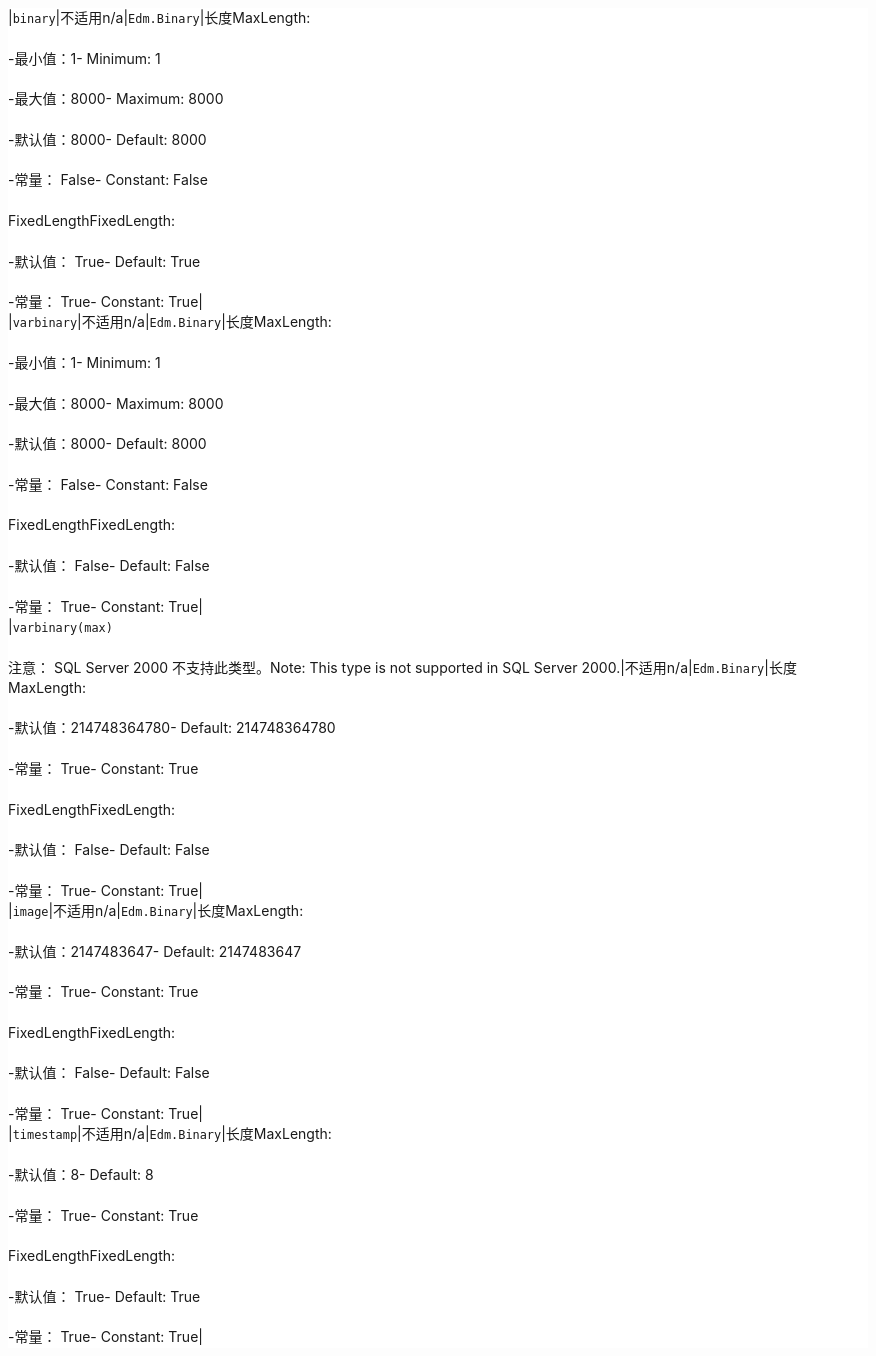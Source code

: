 |`binary`|<span data-ttu-id="22040-164">不适用</span><span class="sxs-lookup"><span data-stu-id="22040-164">n/a</span></span>|`Edm.Binary`|<span data-ttu-id="22040-165">长度</span><span class="sxs-lookup"><span data-stu-id="22040-165">MaxLength:</span></span><br /><br /> <span data-ttu-id="22040-166">-最小值：1</span><span class="sxs-lookup"><span data-stu-id="22040-166">- Minimum: 1</span></span><br /><br /> <span data-ttu-id="22040-167">-最大值：8000</span><span class="sxs-lookup"><span data-stu-id="22040-167">- Maximum: 8000</span></span><br /><br /> <span data-ttu-id="22040-168">-默认值：8000</span><span class="sxs-lookup"><span data-stu-id="22040-168">- Default: 8000</span></span><br /><br /> <span data-ttu-id="22040-169">-常量： False</span><span class="sxs-lookup"><span data-stu-id="22040-169">- Constant: False</span></span><br /><br /> <span data-ttu-id="22040-170">FixedLength</span><span class="sxs-lookup"><span data-stu-id="22040-170">FixedLength:</span></span><br /><br /> <span data-ttu-id="22040-171">-默认值： True</span><span class="sxs-lookup"><span data-stu-id="22040-171">- Default: True</span></span><br /><br /> <span data-ttu-id="22040-172">-常量： True</span><span class="sxs-lookup"><span data-stu-id="22040-172">- Constant: True</span></span>|  
|`varbinary`|<span data-ttu-id="22040-173">不适用</span><span class="sxs-lookup"><span data-stu-id="22040-173">n/a</span></span>|`Edm.Binary`|<span data-ttu-id="22040-174">长度</span><span class="sxs-lookup"><span data-stu-id="22040-174">MaxLength:</span></span><br /><br /> <span data-ttu-id="22040-175">-最小值：1</span><span class="sxs-lookup"><span data-stu-id="22040-175">- Minimum: 1</span></span><br /><br /> <span data-ttu-id="22040-176">-最大值：8000</span><span class="sxs-lookup"><span data-stu-id="22040-176">- Maximum: 8000</span></span><br /><br /> <span data-ttu-id="22040-177">-默认值：8000</span><span class="sxs-lookup"><span data-stu-id="22040-177">- Default: 8000</span></span><br /><br /> <span data-ttu-id="22040-178">-常量： False</span><span class="sxs-lookup"><span data-stu-id="22040-178">- Constant: False</span></span><br /><br /> <span data-ttu-id="22040-179">FixedLength</span><span class="sxs-lookup"><span data-stu-id="22040-179">FixedLength:</span></span><br /><br /> <span data-ttu-id="22040-180">-默认值： False</span><span class="sxs-lookup"><span data-stu-id="22040-180">- Default: False</span></span><br /><br /> <span data-ttu-id="22040-181">-常量： True</span><span class="sxs-lookup"><span data-stu-id="22040-181">- Constant: True</span></span>|  
|`varbinary(max)`<br /><br /> <span data-ttu-id="22040-182">注意： SQL Server 2000 不支持此类型。</span><span class="sxs-lookup"><span data-stu-id="22040-182">Note: This type is not supported in SQL Server 2000.</span></span>|<span data-ttu-id="22040-183">不适用</span><span class="sxs-lookup"><span data-stu-id="22040-183">n/a</span></span>|`Edm.Binary`|<span data-ttu-id="22040-184">长度</span><span class="sxs-lookup"><span data-stu-id="22040-184">MaxLength:</span></span><br /><br /> <span data-ttu-id="22040-185">-默认值：214748364780</span><span class="sxs-lookup"><span data-stu-id="22040-185">- Default: 214748364780</span></span><br /><br /> <span data-ttu-id="22040-186">-常量： True</span><span class="sxs-lookup"><span data-stu-id="22040-186">- Constant: True</span></span><br /><br /> <span data-ttu-id="22040-187">FixedLength</span><span class="sxs-lookup"><span data-stu-id="22040-187">FixedLength:</span></span><br /><br /> <span data-ttu-id="22040-188">-默认值： False</span><span class="sxs-lookup"><span data-stu-id="22040-188">- Default: False</span></span><br /><br /> <span data-ttu-id="22040-189">-常量： True</span><span class="sxs-lookup"><span data-stu-id="22040-189">- Constant: True</span></span>|  
|`image`|<span data-ttu-id="22040-190">不适用</span><span class="sxs-lookup"><span data-stu-id="22040-190">n/a</span></span>|`Edm.Binary`|<span data-ttu-id="22040-191">长度</span><span class="sxs-lookup"><span data-stu-id="22040-191">MaxLength:</span></span><br /><br /> <span data-ttu-id="22040-192">-默认值：2147483647</span><span class="sxs-lookup"><span data-stu-id="22040-192">- Default: 2147483647</span></span><br /><br /> <span data-ttu-id="22040-193">-常量： True</span><span class="sxs-lookup"><span data-stu-id="22040-193">- Constant: True</span></span><br /><br /> <span data-ttu-id="22040-194">FixedLength</span><span class="sxs-lookup"><span data-stu-id="22040-194">FixedLength:</span></span><br /><br /> <span data-ttu-id="22040-195">-默认值： False</span><span class="sxs-lookup"><span data-stu-id="22040-195">- Default: False</span></span><br /><br /> <span data-ttu-id="22040-196">-常量： True</span><span class="sxs-lookup"><span data-stu-id="22040-196">- Constant: True</span></span>|  
|`timestamp`|<span data-ttu-id="22040-197">不适用</span><span class="sxs-lookup"><span data-stu-id="22040-197">n/a</span></span>|`Edm.Binary`|<span data-ttu-id="22040-198">长度</span><span class="sxs-lookup"><span data-stu-id="22040-198">MaxLength:</span></span><br /><br /> <span data-ttu-id="22040-199">-默认值：8</span><span class="sxs-lookup"><span data-stu-id="22040-199">- Default: 8</span></span><br /><br /> <span data-ttu-id="22040-200">-常量： True</span><span class="sxs-lookup"><span data-stu-id="22040-200">- Constant: True</span></span><br /><br /> <span data-ttu-id="22040-201">FixedLength</span><span class="sxs-lookup"><span data-stu-id="22040-201">FixedLength:</span></span><br /><br /> <span data-ttu-id="22040-202">-默认值： True</span><span class="sxs-lookup"><span data-stu-id="22040-202">- Default: True</span></span><br /><br /> <span data-ttu-id="22040-203">-常量： True</span><span class="sxs-lookup"><span data-stu-id="22040-203">- Constant: True</span></span>|  